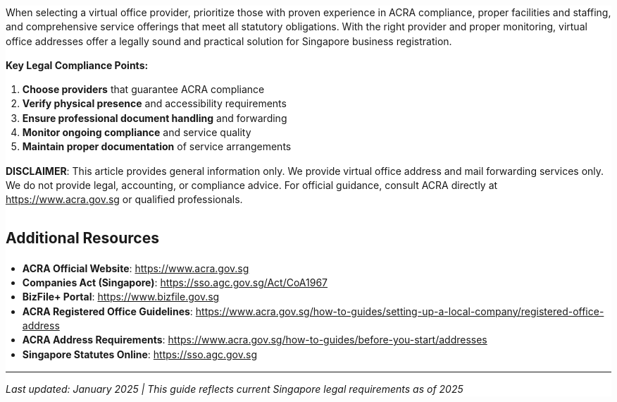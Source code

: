 When selecting a virtual office provider, prioritize those with proven experience in ACRA compliance, proper facilities and staffing, and comprehensive service offerings that meet all statutory obligations. With the right provider and proper monitoring, virtual office addresses offer a legally sound and practical solution for Singapore business registration.

**Key Legal Compliance Points:**
1. **Choose providers** that guarantee ACRA compliance
2. **Verify physical presence** and accessibility requirements
3. **Ensure professional document handling** and forwarding
4. **Monitor ongoing compliance** and service quality
5. **Maintain proper documentation** of service arrangements

**DISCLAIMER**: This article provides general information only. We provide virtual office address and mail forwarding services only. We do not provide legal, accounting, or compliance advice. For official guidance, consult ACRA directly at https://www.acra.gov.sg or qualified professionals.

## Additional Resources

- **ACRA Official Website**: https://www.acra.gov.sg
- **Companies Act (Singapore)**: https://sso.agc.gov.sg/Act/CoA1967
- **BizFile+ Portal**: https://www.bizfile.gov.sg
- **ACRA Registered Office Guidelines**: https://www.acra.gov.sg/how-to-guides/setting-up-a-local-company/registered-office-address
- **ACRA Address Requirements**: https://www.acra.gov.sg/how-to-guides/before-you-start/addresses
- **Singapore Statutes Online**: https://sso.agc.gov.sg

---

*Last updated: January 2025 | This guide reflects current Singapore legal requirements as of 2025*